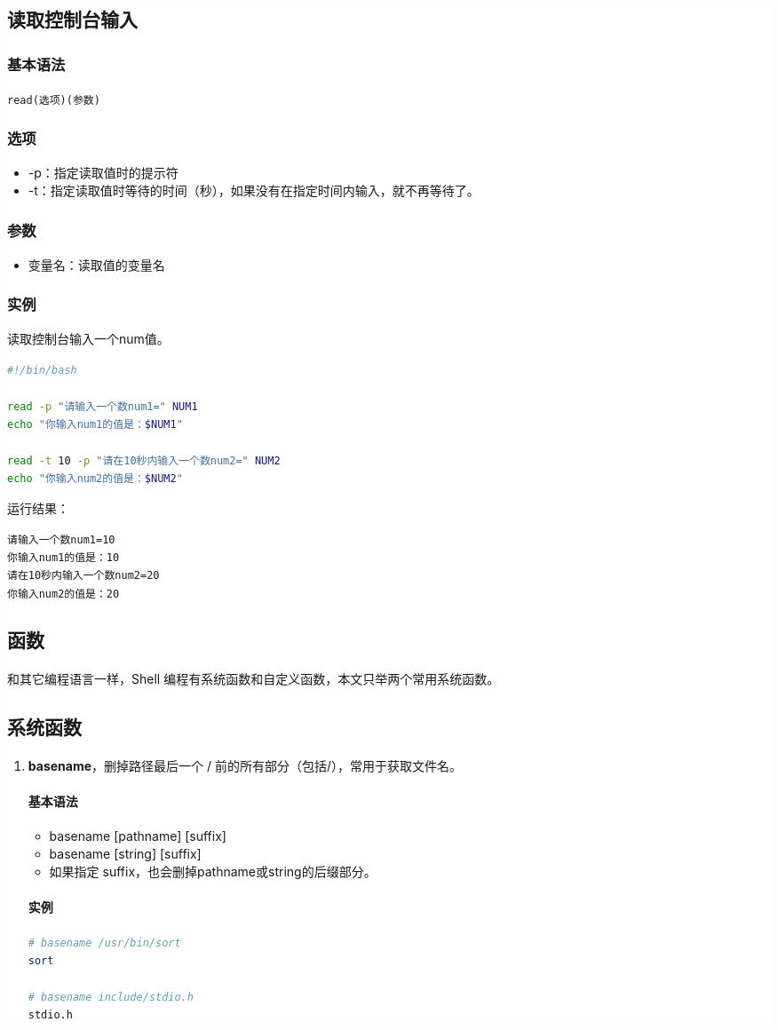 ## 读取控制台输入
### 基本语法
`read(选项)(参数)`
### 选项

* -p：指定读取值时的提示符
* -t：指定读取值时等待的时间（秒），如果没有在指定时间内输入，就不再等待了。
### 参数

* 变量名：读取值的变量名
### 实例
读取控制台输入一个num值。
```bash
#!/bin/bash

read -p "请输入一个数num1=" NUM1
echo "你输入num1的值是：$NUM1"

read -t 10 -p "请在10秒内输入一个数num2=" NUM2
echo "你输入num2的值是：$NUM2"
```
运行结果：
```bash
请输入一个数num1=10
你输入num1的值是：10
请在10秒内输入一个数num2=20
你输入num2的值是：20
```
## 函数
和其它编程语言一样，Shell 编程有系统函数和自定义函数，本文只举两个常用系统函数。

## 系统函数
1. **basename**，删掉路径最后一个 / 前的所有部分（包括/），常用于获取文件名。
    #### 基本语法
    - basename [pathname] [suffix]
    - basename [string] [suffix]
    - 如果指定 suffix，也会删掉pathname或string的后缀部分。
    #### 实例
    ```bash
    # basename /usr/bin/sort  
    sort  

    # basename include/stdio.h  
    stdio.h  
